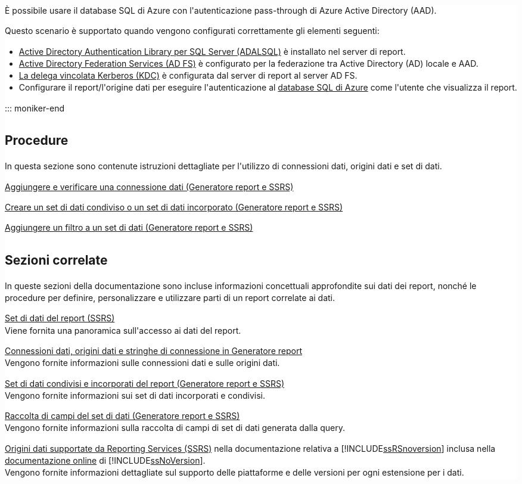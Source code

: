 È possibile usare il database SQL di Azure con l'autenticazione pass-through di Azure Active Directory (AAD).

Questo scenario è supportato quando vengono configurati correttamente gli elementi seguenti:

- [Active Directory Authentication Library per SQL Server (ADALSQL)](https://www.microsoft.com/en-us/download/details.aspx?id=48742) è installato nel server di report.
- [Active Directory Federation Services (AD FS)](https://docs.microsoft.com/windows-server/identity/active-directory-federation-services) è configurato per la federazione tra Active Directory (AD) locale e AAD.
- [La delega vincolata Kerberos (KDC)](https://docs.microsoft.com/windows-server/security/kerberos/kerberos-constrained-delegation-overview) è configurata dal server di report al server AD FS.
- Configurare il report/l'origine dati per eseguire l'autenticazione al [database SQL di Azure](https://docs.microsoft.com/azure/sql-database/sql-database-technical-overview) come l'utente che visualizza il report.

::: moniker-end

## <a name="HowTo"></a> Procedure

In questa sezione sono contenute istruzioni dettagliate per l'utilizzo di connessioni dati, origini dati e set di dati.  
  
[Aggiungere e verificare una connessione dati &#40;Generatore report e SSRS&#41;](../../reporting-services/report-data/add-and-verify-a-data-connection-report-builder-and-ssrs.md)  
  
[Creare un set di dati condiviso o un set di dati incorporato &#40;Generatore report e SSRS&#41;](../../reporting-services/report-data/create-a-shared-dataset-or-embedded-dataset-report-builder-and-ssrs.md)  
  
[Aggiungere un filtro a un set di dati &#40;Generatore report e SSRS&#41;](../../reporting-services/report-data/add-a-filter-to-a-dataset-report-builder-and-ssrs.md)  
  
## <a name="Related"></a> Sezioni correlate

In queste sezioni della documentazione sono incluse informazioni concettuali approfondite sui dati dei report, nonché le procedure per definire, personalizzare e utilizzare parti di un report correlate ai dati.  
  
[Set di dati del report &#40;SSRS&#41;](../../reporting-services/report-data/report-datasets-ssrs.md)  
Viene fornita una panoramica sull'accesso ai dati del report.  
  
[Connessioni dati, origini dati e stringhe di connessione in Generatore report](data-connections-data-sources-and-connection-strings-report-builder-and-ssrs.md)  
Vengono fornite informazioni sulle connessioni dati e sulle origini dati.  
  
[Set di dati condivisi e incorporati del report &#40;Generatore report e SSRS&#41;](../../reporting-services/report-data/report-embedded-datasets-and-shared-datasets-report-builder-and-ssrs.md)  
Vengono fornite informazioni sui set di dati incorporati e condivisi.  
  
[Raccolta di campi del set di dati &#40;Generatore report e SSRS&#41;](../../reporting-services/report-data/dataset-fields-collection-report-builder-and-ssrs.md)  
Vengono fornite informazioni sulla raccolta di campi di set di dati generata dalla query.  
  
[Origini dati supportate da Reporting Services &#40;SSRS&#41;](../../reporting-services/report-data/data-sources-supported-by-reporting-services-ssrs.md) nella documentazione relativa a [!INCLUDE[ssRSnoversion](../../includes/ssrsnoversion-md.md)] inclusa nella [documentazione online](https://go.microsoft.com/fwlink/?linkid=121312) di [!INCLUDE[ssNoVersion](../../includes/ssnoversion-md.md)].  
Vengono fornite informazioni dettagliate sul supporto delle piattaforme e delle versioni per ogni estensione per i dati.  
  